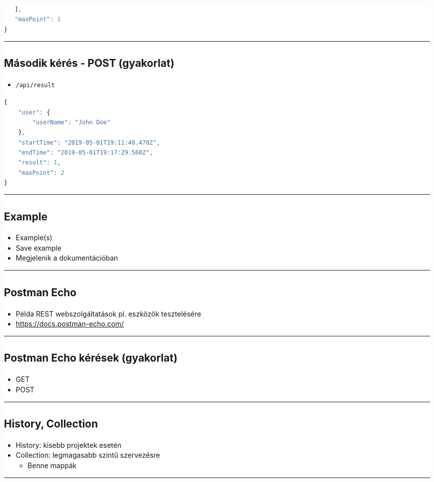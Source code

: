 ```javascript
   ],
   "maxPoint": 1
}
```

---

## Második kérés - POST (gyakorlat)

* `/api/result`

```javascript
{
    "user": {
        "userName": "John Doe"
    },
    "startTime": "2019-05-01T19:11:40.470Z",
    "endTime": "2019-05-01T19:17:29.560Z",
    "result": 1,
    "maxPoint": 2
}
```

---

## Example

* Example(s)
* Save example
* Megjelenik a dokumentációban

---

## Postman Echo

* Példa REST webszolgáltatások pl. eszközök tesztelésére
* https://docs.postman-echo.com/

---

## Postman Echo kérések (gyakorlat)

* GET
* POST

---

## History, Collection

* History: kisebb projektek esetén
* Collection: legmagasabb szintű szervezésre
  * Benne mappák

---